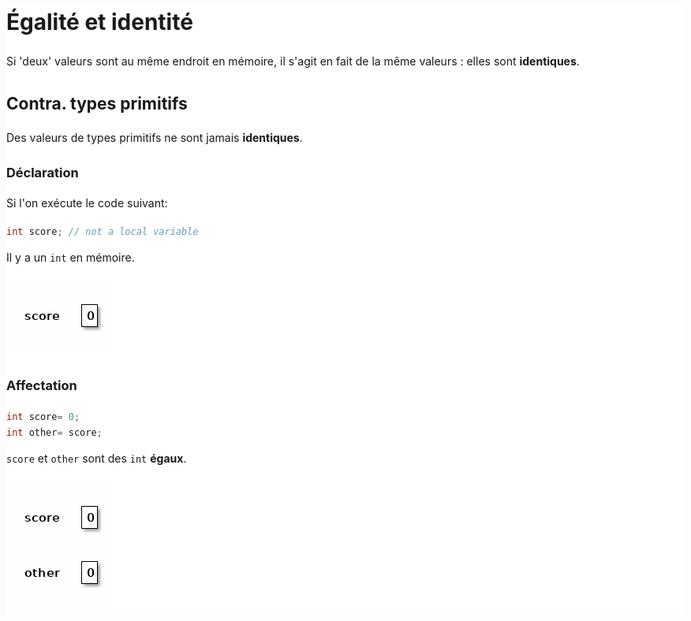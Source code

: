 # Égalité et identité

Si 'deux' valeurs sont au même endroit en mémoire, il s'agit en fait de la même valeurs : elles sont **identiques**.


<a id="org5299378"></a>

## Contra. types primitifs

Des valeurs de types primitifs ne sont jamais **identiques**.


<a id="org30fbe99"></a>

### Déclaration

Si l'on exécute le code suivant:

```java
int score; // not a local variable
```

Il y a un `int` en mémoire.

![img](img/ref-int-0.png)


<a id="org72a4d1b"></a>

### Affectation

```java
int score= 0;
int other= score;
```

`score` et `other` sont des `int` **égaux**.

![img](img/ref-int-1.png)

